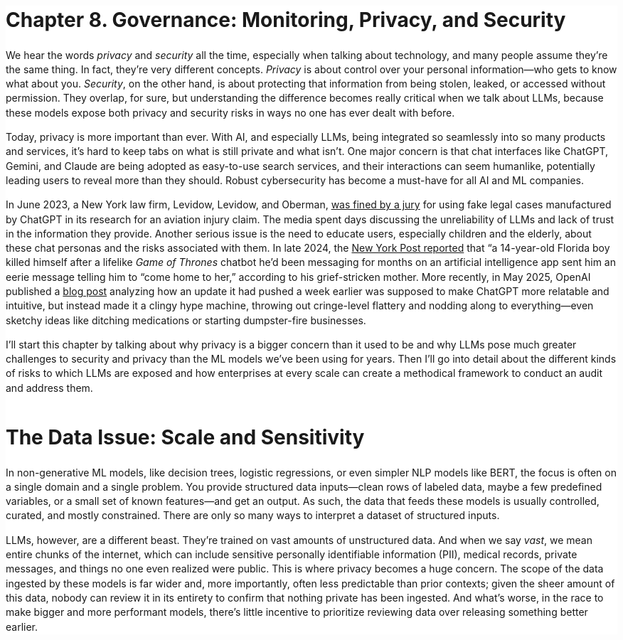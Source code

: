 # Chapter 8. Governance: Monitoring, Privacy, and Security

We hear the words *privacy* and *security* all the time, especially when talking about technology, and many people assume they’re the same thing. In fact, they’re very different concepts. *Privacy* is about control over your personal information—who gets to know what about you. *Security*, on the other hand, is about protecting that information from being stolen, leaked, or accessed without permission. They overlap, for sure, but understanding the difference becomes really critical when we talk about LLMs, because these models expose both privacy and security risks in ways no one has ever dealt with before.

Today, privacy is more important than ever. With AI, and especially LLMs, being integrated so seamlessly into so many products and services, it’s hard to keep tabs on what is still private and what isn’t. One major concern is that chat interfaces like ChatGPT, Gemini, and Claude are being adopted as easy-to-use search services, and their interactions can seem humanlike, potentially leading users to reveal more than they should. Robust cybersecurity has become a must-have for all AI and ML companies.

In June 2023, a New York law firm, Levidow, Levidow, and Oberman, [was fined by a jury](https://oreil.ly/mXrM3) for using fake legal cases manufactured by ChatGPT in its research for an aviation injury claim. The media spent days discussing the unreliability of LLMs and lack of trust in the information they provide. Another serious issue is the need to educate users, especially children and the elderly, about these chat personas and the risks associated with them. In late 2024, the [New York Post reported](https://oreil.ly/Wo5iX) that “a 14-year-old Florida boy killed himself after a lifelike *Game of Thrones* chatbot he’d been messaging for months on an artificial intelligence app sent him an eerie message telling him to “come home to her,” according to his grief-stricken mother. More recently, in May 2025, OpenAI published a [blog post](https://oreil.ly/IxNZr) analyzing how an update it had pushed a week earlier was supposed to make ChatGPT more relatable and intuitive, but instead made it a clingy hype machine, throwing out cringe-level flattery and nodding along to everything—even sketchy ideas like ditching medications or starting dumpster-fire businesses.

I’ll start this chapter by talking about why privacy is a bigger concern than it used to be and why LLMs pose much greater challenges to security and privacy than the ML models we’ve been using for years. Then I’ll go into detail about the different kinds of risks to which LLMs are exposed and how enterprises at every scale can create a methodical framework to conduct an audit and address them.

# The Data Issue: Scale and Sensitivity

In non-generative ML models, like decision trees, logistic regressions, or even simpler NLP models like BERT, the focus is often on a single domain and a single problem. You provide structured data inputs—clean rows of labeled data, maybe a few predefined variables, or a small set of known features—and get an output. As such, the data that feeds these models is usually controlled, curated, and mostly constrained. There are only so many ways to interpret a dataset of structured inputs.

LLMs, however, are a different beast. They’re trained on vast amounts of unstructured data. And when we say *vast*, we mean entire chunks of the internet, which can include sensitive personally identifiable information (PII), medical records, private messages, and things no one even realized were public. This is where privacy becomes a huge concern. The scope of the data ingested by these models is far wider and, more importantly, often less predictable than prior contexts; given the sheer amount of this data, nobody can review it in its entirety to confirm that nothing private has been ingested. And what’s worse, in the race to make bigger and more performant models, there’s little incentive to prioritize reviewing data over releasing something better earlier.
